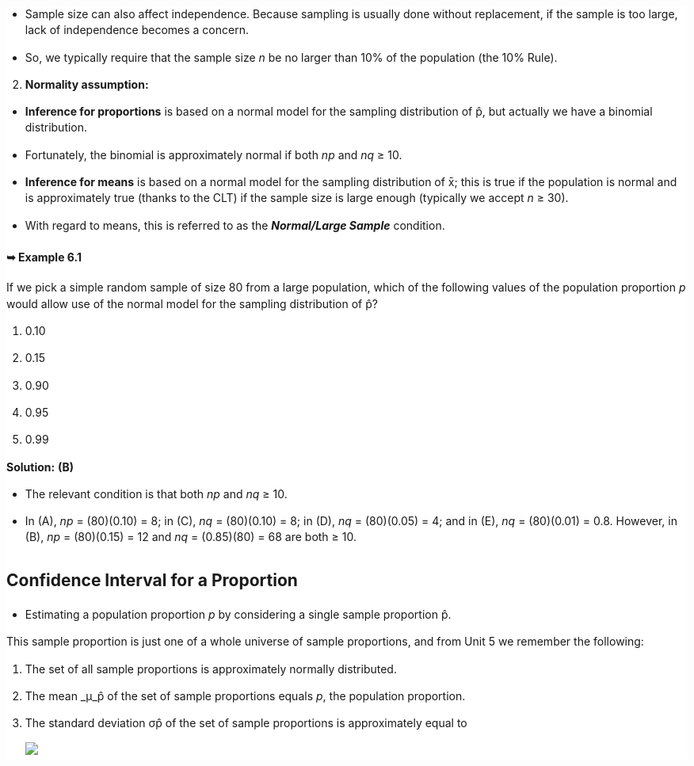 - Sample size can also affect independence. Because sampling is usually done without replacement, if the sample is too large, lack of independence becomes a concern.
    
- So, we typically require that the sample size _n_ be no larger than 10% of the population (the 10% Rule).
    

2. **Normality assumption:**
    

- **Inference for proportions** is based on a normal model for the sampling distribution of p̂, but actually we have a binomial distribution.
    
- Fortunately, the binomial is approximately normal if both _np_ and _nq_ ≥ 10.
    
- **Inference for means** is based on a normal model for the sampling distribution of x̄; this is true if the population is normal and is approximately true (thanks to the CLT) if the sample size is large enough (typically we accept _n_ ≥ 30).
    
- With regard to means, this is referred to as the **_Normal/Large Sample_** condition.
    

#### ➥ **Example 6.1**

If we pick a simple random sample of size 80 from a large population, which of the following values of the population proportion _p_ would allow use of the normal model for the sampling distribution of p̂?

1. 0.10
    
2. 0.15
    
3. 0.90
    
4. 0.95
    
5. 0.99
    

**Solution:** **(B)**

- The relevant condition is that both _np_ and _nq_ ≥ 10.
    
- In (A), _np_ = (80)(0.10) = 8; in (C), _nq_ = (80)(0.10) = 8; in (D), _nq_ = (80)(0.05) = 4; and in (E), _nq_ = (80)(0.01) = 0.8. However, in (B), _np_ = (80)(0.15) = 12 and _nq_ = (0.85)(80) = 68 are both ≥ 10.
    

## Confidence Interval for a Proportion

- Estimating a population proportion _p_ by considering a single sample proportion p̂.
    

This sample proportion is just one of a whole universe of sample proportions, and from Unit 5 we remember the following:

1. The set of all sample proportions is approximately normally distributed.
    
2. The mean _μ_p̂ of the set of sample proportions equals _p_, the population proportion.
    
3. The standard deviation σp̂ of the set of sample proportions is approximately equal to
    
    ![](https://knowt-user-attachments.s3.amazonaws.com/d038bb28e33a479c9a434799f2bf5d4b.jpeg)
    